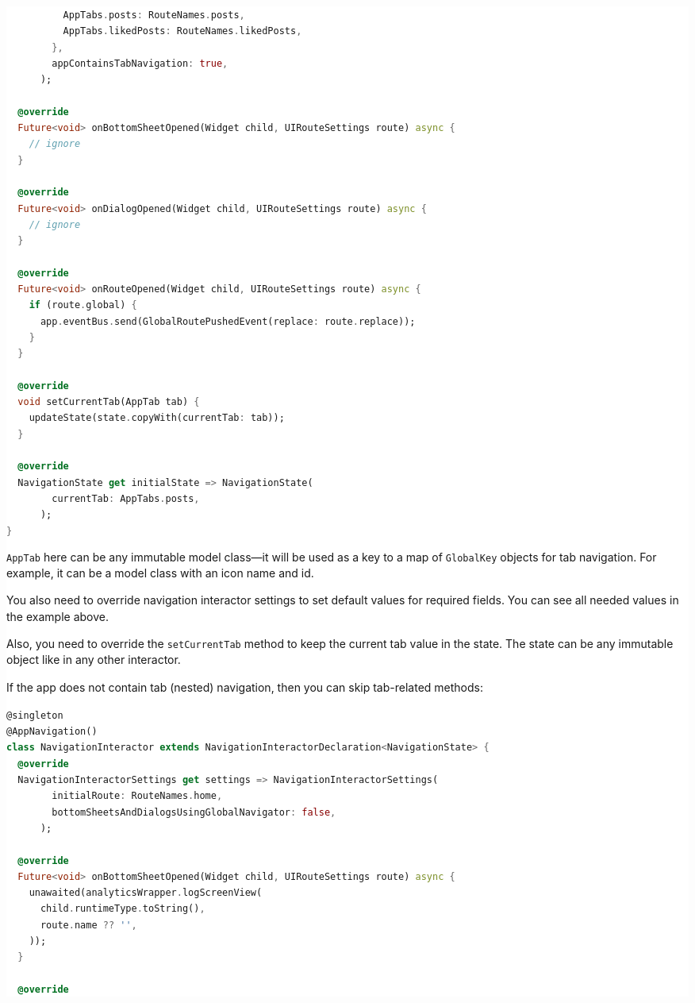 ```dart
          AppTabs.posts: RouteNames.posts,
          AppTabs.likedPosts: RouteNames.likedPosts,
        },
        appContainsTabNavigation: true,
      );

  @override
  Future<void> onBottomSheetOpened(Widget child, UIRouteSettings route) async {
    // ignore
  }

  @override
  Future<void> onDialogOpened(Widget child, UIRouteSettings route) async {
    // ignore
  }

  @override
  Future<void> onRouteOpened(Widget child, UIRouteSettings route) async {
    if (route.global) {
      app.eventBus.send(GlobalRoutePushedEvent(replace: route.replace));
    }
  }

  @override
  void setCurrentTab(AppTab tab) {
    updateState(state.copyWith(currentTab: tab));
  }

  @override
  NavigationState get initialState => NavigationState(
        currentTab: AppTabs.posts,
      );
}
```

`AppTab` here can be any immutable model class—it will be used as a key to a map of `GlobalKey` objects for tab navigation. For example, it can be a model class with an icon name and id.

You also need to override navigation interactor settings to set default values for required fields. You can see all needed values in the example above.

Also, you need to override the `setCurrentTab` method to keep the current tab value in the state. The state can be any immutable object like in any other interactor.

If the app does not contain tab (nested) navigation, then you can skip tab-related methods:

```dart
@singleton
@AppNavigation()
class NavigationInteractor extends NavigationInteractorDeclaration<NavigationState> {
  @override
  NavigationInteractorSettings get settings => NavigationInteractorSettings(
        initialRoute: RouteNames.home,
        bottomSheetsAndDialogsUsingGlobalNavigator: false,
      );

  @override
  Future<void> onBottomSheetOpened(Widget child, UIRouteSettings route) async {
    unawaited(analyticsWrapper.logScreenView(
      child.runtimeType.toString(),
      route.name ?? '',
    ));
  }

  @override
```